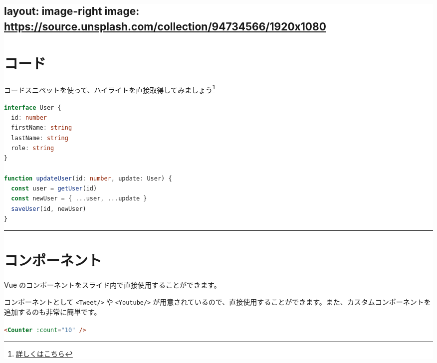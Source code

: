 layout: image-right
image: https://source.unsplash.com/collection/94734566/1920x1080
---

# コード

コードスニペットを使って、ハイライトを直接取得してみましょう[^1]

```ts {all|2|1-6|9|all}
interface User {
  id: number
  firstName: string
  lastName: string
  role: string
}

function updateUser(id: number, update: User) {
  const user = getUser(id)
  const newUser = { ...user, ...update }
  saveUser(id, newUser)
}
```

<arrow v-click="3" x1="400" y1="420" x2="230" y2="330" color="#564" width="3" arrowSize="1" />

[^1]: [詳しくはこちら](https://ja.sli.dev/guide/syntax.html#line-highlighting)

<style>
.footnotes-sep {
  @apply mt-20 opacity-10;
}
.footnotes {
  @apply text-sm opacity-75;
}
.footnote-backref {
  display: none;
}
</style>

---

# コンポーネント

<div grid="~ cols-2 gap-4">
<div>

Vue のコンポーネントをスライド内で直接使用することができます。

コンポーネントとして `<Tweet/>` や `<Youtube/>` が用意されているので、直接使用することができます。また、カスタムコンポーネントを追加するのも非常に簡単です。

```html
<Counter :count="10" />
```


<Counter :count="10" m="t-4" />
